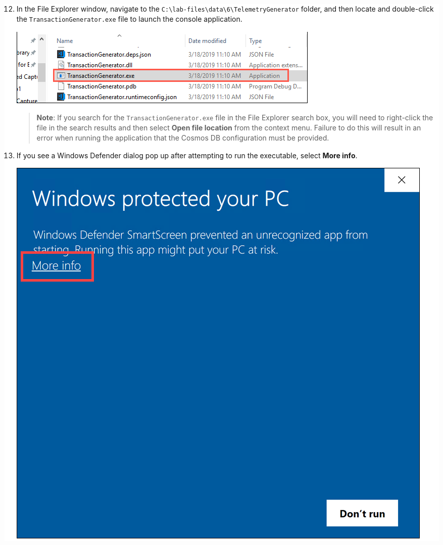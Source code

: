 12. In the File Explorer window, navigate to the `C:\lab-files\data\6\TelemetryGenerator` folder, and then locate and double-click the `TransactionGenerator.exe` file to launch the console application.

    ![Screenshot of the console window.](media/telemetry-generator-console.png 'Console window')

    > **Note**: If you search for the `TransactionGenerator.exe` file in the File Explorer search box, you will need to right-click the file in the search results and then select **Open file location** from the context menu. Failure to do this will result in an error when running the application that the Cosmos DB configuration must be provided.

13. If you see a Windows Defender dialog pop up after attempting to run the executable, select **More info**.

    ![Select More Info on the Windows Defender dialog box.](media/windows-defender-more-info.png 'Windows Defender')
